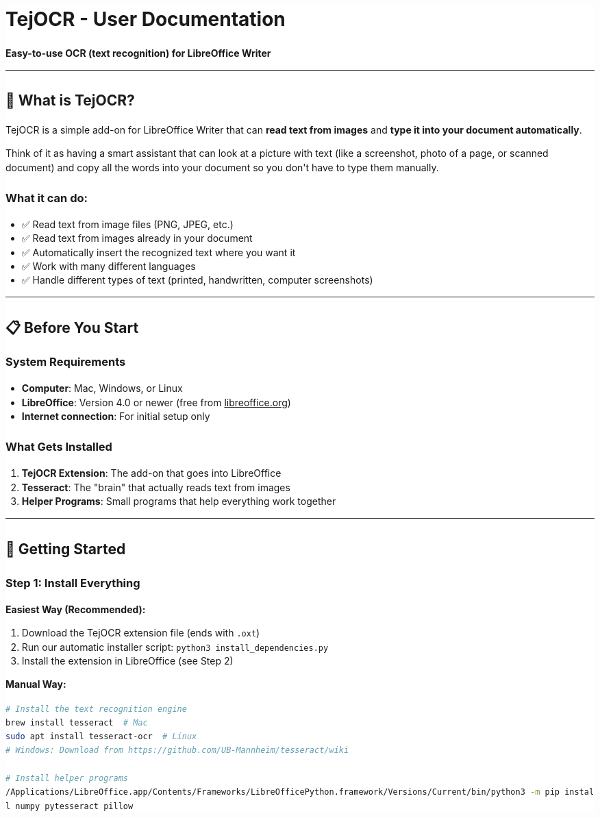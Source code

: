 # TejOCR - User Documentation

**Easy-to-use OCR (text recognition) for LibreOffice Writer**

---

## 🌟 **What is TejOCR?**

TejOCR is a simple add-on for LibreOffice Writer that can **read text from images** and **type it into your document automatically**. 

Think of it as having a smart assistant that can look at a picture with text (like a screenshot, photo of a page, or scanned document) and copy all the words into your document so you don't have to type them manually.

### **What it can do:**
- ✅ Read text from image files (PNG, JPEG, etc.)
- ✅ Read text from images already in your document  
- ✅ Automatically insert the recognized text where you want it
- ✅ Work with many different languages
- ✅ Handle different types of text (printed, handwritten, computer screenshots)

---

## 📋 **Before You Start**

### **System Requirements**
- **Computer**: Mac, Windows, or Linux
- **LibreOffice**: Version 4.0 or newer (free from [libreoffice.org](https://libreoffice.org))
- **Internet connection**: For initial setup only

### **What Gets Installed**
1. **TejOCR Extension**: The add-on that goes into LibreOffice
2. **Tesseract**: The "brain" that actually reads text from images
3. **Helper Programs**: Small programs that help everything work together

---

## 🚀 **Getting Started**

### **Step 1: Install Everything**

**Easiest Way (Recommended):**
1. Download the TejOCR extension file (ends with `.oxt`)
2. Run our automatic installer script: `python3 install_dependencies.py`
3. Install the extension in LibreOffice (see Step 2)

**Manual Way:**
```bash
# Install the text recognition engine
brew install tesseract  # Mac
sudo apt install tesseract-ocr  # Linux
# Windows: Download from https://github.com/UB-Mannheim/tesseract/wiki

# Install helper programs
/Applications/LibreOffice.app/Contents/Frameworks/LibreOfficePython.framework/Versions/Current/bin/python3 -m pip install numpy pytesseract pillow
```
